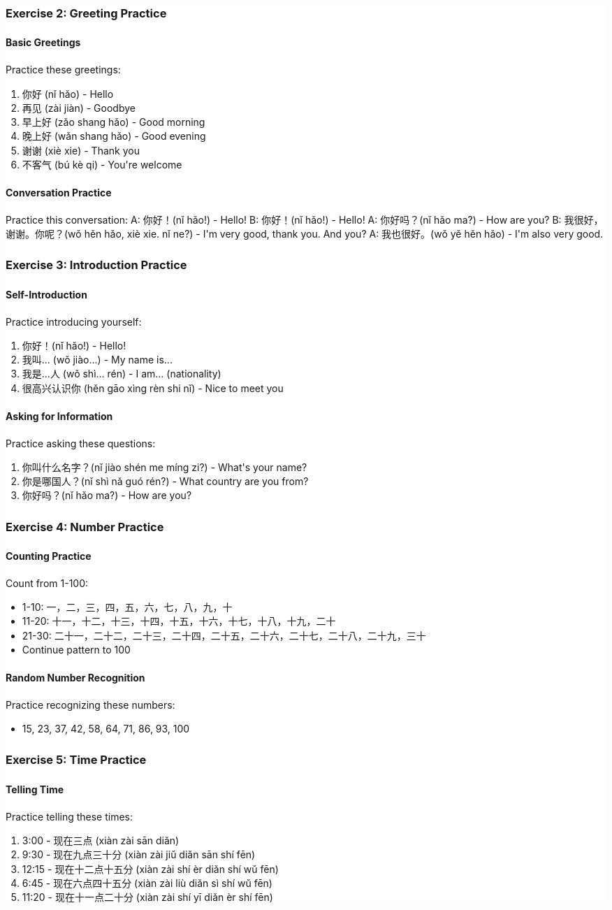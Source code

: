 ### Exercise 2: Greeting Practice

#### Basic Greetings
Practice these greetings:
1. 你好 (nǐ hǎo) - Hello
2. 再见 (zài jiàn) - Goodbye
3. 早上好 (zǎo shang hǎo) - Good morning
4. 晚上好 (wǎn shang hǎo) - Good evening
5. 谢谢 (xiè xie) - Thank you
6. 不客气 (bú kè qi) - You're welcome

#### Conversation Practice
Practice this conversation:
A: 你好！(nǐ hǎo!) - Hello!
B: 你好！(nǐ hǎo!) - Hello!
A: 你好吗？(nǐ hǎo ma?) - How are you?
B: 我很好，谢谢。你呢？(wǒ hěn hǎo, xiè xie. nǐ ne?) - I'm very good, thank you. And you?
A: 我也很好。(wǒ yě hěn hǎo) - I'm also very good.

### Exercise 3: Introduction Practice

#### Self-Introduction
Practice introducing yourself:
1. 你好！(nǐ hǎo!) - Hello!
2. 我叫... (wǒ jiào...) - My name is...
3. 我是...人 (wǒ shì... rén) - I am... (nationality)
4. 很高兴认识你 (hěn gāo xìng rèn shi nǐ) - Nice to meet you

#### Asking for Information
Practice asking these questions:
1. 你叫什么名字？(nǐ jiào shén me míng zi?) - What's your name?
2. 你是哪国人？(nǐ shì nǎ guó rén?) - What country are you from?
3. 你好吗？(nǐ hǎo ma?) - How are you?

### Exercise 4: Number Practice

#### Counting Practice
Count from 1-100:
- 1-10: 一，二，三，四，五，六，七，八，九，十
- 11-20: 十一，十二，十三，十四，十五，十六，十七，十八，十九，二十
- 21-30: 二十一，二十二，二十三，二十四，二十五，二十六，二十七，二十八，二十九，三十
- Continue pattern to 100

#### Random Number Recognition
Practice recognizing these numbers:
- 15, 23, 37, 42, 58, 64, 71, 86, 93, 100

### Exercise 5: Time Practice

#### Telling Time
Practice telling these times:
1. 3:00 - 现在三点 (xiàn zài sān diǎn)
2. 9:30 - 现在九点三十分 (xiàn zài jiǔ diǎn sān shí fēn)
3. 12:15 - 现在十二点十五分 (xiàn zài shí èr diǎn shí wǔ fēn)
4. 6:45 - 现在六点四十五分 (xiàn zài liù diǎn sì shí wǔ fēn)
5. 11:20 - 现在十一点二十分 (xiàn zài shí yī diǎn èr shí fēn)
